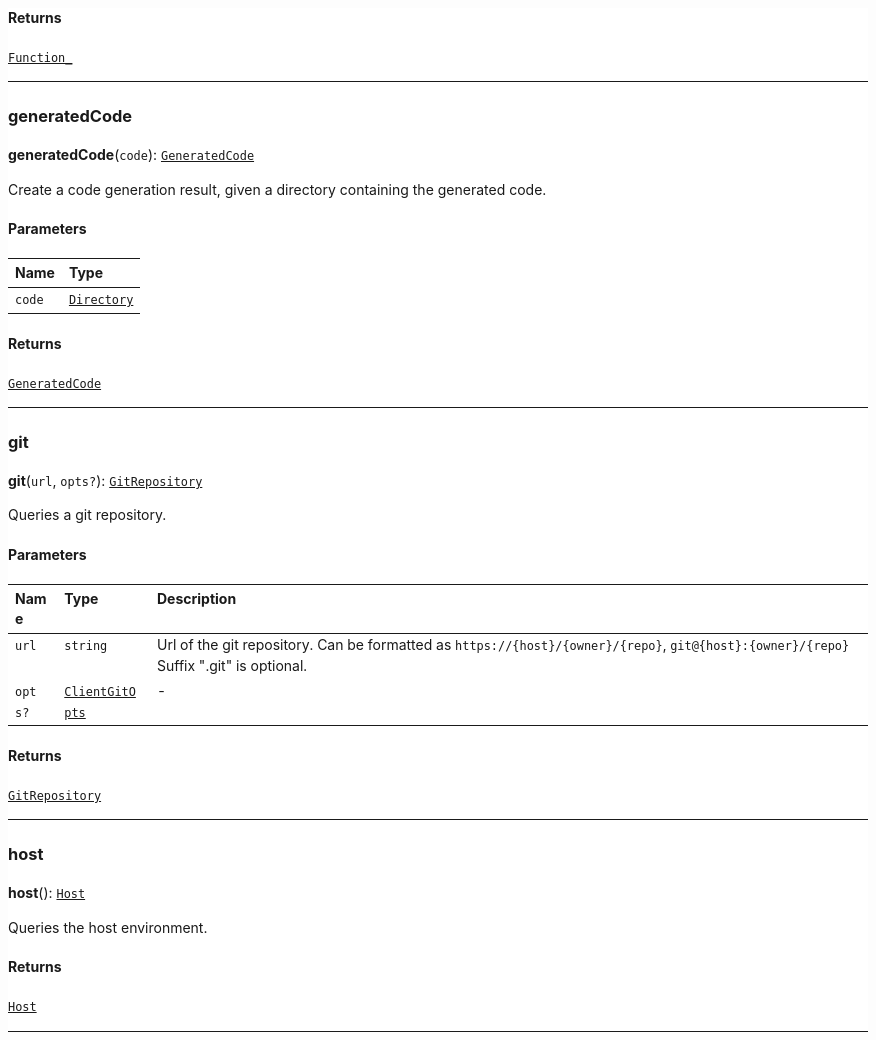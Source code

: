 #### Returns

[`Function_`](api_client_gen.Function_.md)

___

### generatedCode

**generatedCode**(`code`): [`GeneratedCode`](api_client_gen.GeneratedCode.md)

Create a code generation result, given a directory containing the generated
code.

#### Parameters

| Name | Type |
| :------ | :------ |
| `code` | [`Directory`](api_client_gen.Directory.md) |

#### Returns

[`GeneratedCode`](api_client_gen.GeneratedCode.md)

___

### git

**git**(`url`, `opts?`): [`GitRepository`](api_client_gen.GitRepository.md)

Queries a git repository.

#### Parameters

| Name | Type | Description |
| :------ | :------ | :------ |
| `url` | `string` | Url of the git repository. Can be formatted as `https://{host}/{owner}/{repo}`, `git@{host}:{owner}/{repo}` Suffix ".git" is optional. |
| `opts?` | [`ClientGitOpts`](../modules/api_client_gen.md#clientgitopts) | - |

#### Returns

[`GitRepository`](api_client_gen.GitRepository.md)

___

### host

**host**(): [`Host`](api_client_gen.Host.md)

Queries the host environment.

#### Returns

[`Host`](api_client_gen.Host.md)

___
